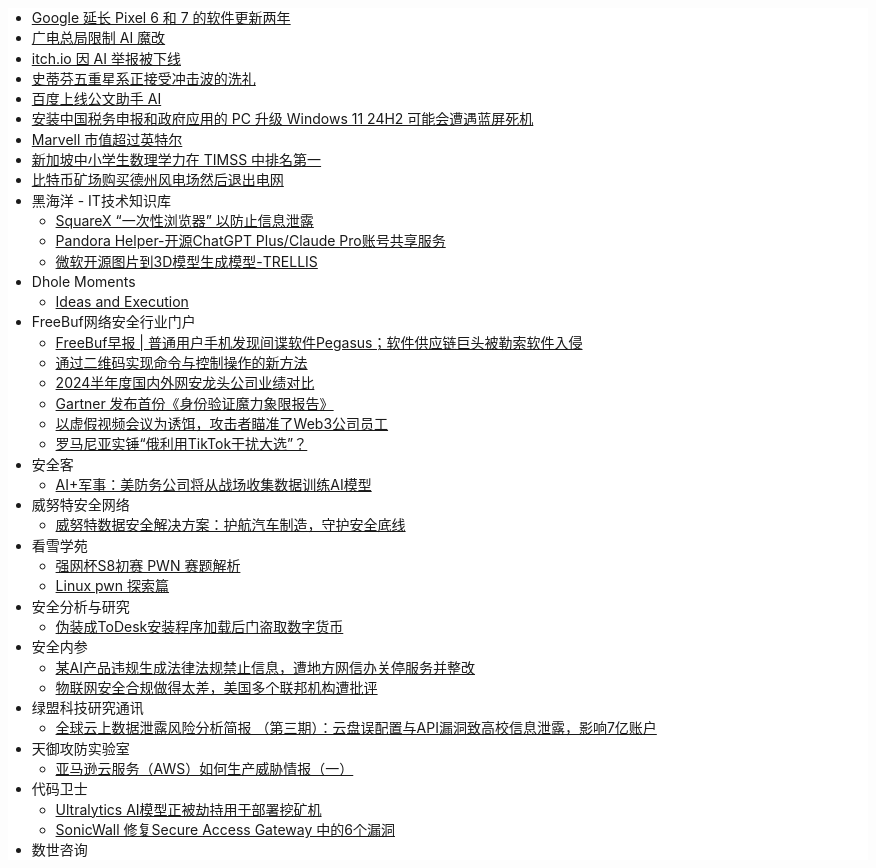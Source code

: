   - [Google 延长 Pixel 6 和 7 的软件更新两年](https://www.solidot.org/story?sid=79998)
  - [广电总局限制 AI 魔改](https://www.solidot.org/story?sid=79997)
  - [itch.io 因 AI 举报被下线](https://www.solidot.org/story?sid=79996)
  - [史蒂芬五重星系正接受冲击波的洗礼](https://www.solidot.org/story?sid=79995)
  - [百度上线公文助手 AI](https://www.solidot.org/story?sid=79994)
  - [安装中国税务申报和政府应用的 PC 升级 Windows 11 24H2 可能会遭遇蓝屏死机](https://www.solidot.org/story?sid=79993)
  - [Marvell 市值超过英特尔](https://www.solidot.org/story?sid=79992)
  - [新加坡中小学生数理学力在 TIMSS 中排名第一](https://www.solidot.org/story?sid=79991)
  - [比特币矿场购买德州风电场然后退出电网](https://www.solidot.org/story?sid=79990)
- 黑海洋 - IT技术知识库
  - [SquareX “一次性浏览器” 以防止信息泄露](https://www.upx8.com/4551)
  - [Pandora Helper-开源ChatGPT Plus/Claude Pro账号共享服务](https://www.upx8.com/4550)
  - [微软开源图片到3D模型生成模型-TRELLIS](https://www.upx8.com/4549)
- Dhole Moments
  - [Ideas and Execution](https://soatok.blog/2024/12/09/ideas-and-execution/)
- FreeBuf网络安全行业门户
  - [FreeBuf早报 | 普通用户手机发现间谍软件Pegasus；软件供应链巨头被勒索软件入侵](https://www.freebuf.com/news/417247.html)
  - [通过二维码实现命令与控制操作的新方法](https://www.freebuf.com/news/417227.html)
  - [2024半年度国内外网安龙头公司业绩对比](https://www.freebuf.com/news/417217.html)
  - [Gartner 发布首份《身份验证魔力象限报告》](https://www.freebuf.com/articles/neopoints/417194.html)
  - [以虚假视频会议为诱饵，攻击者瞄准了Web3公司员工](https://www.freebuf.com/news/417193.html)
  - [罗马尼亚实锤“俄利用TikTok干扰大选”？](https://www.freebuf.com/news/417184.html)
- 安全客
  - [AI+军事：美防务公司将从战场收集数据训练AI模型](https://mp.weixin.qq.com/s?__biz=MzA5ODA0NDE2MA==&mid=2649787578&idx=1&sn=45f7ac3d09b57206a73485ddf7018382&chksm=8893bcd5bfe435c3d627c1414bbfbda61704354abcc718a0365e3b30582f7e2ed64f2fdcd0ae&scene=58&subscene=0#rd)
- 威努特安全网络
  - [威努特数据安全解决方案：护航汽车制造，守护安全底线](https://mp.weixin.qq.com/s?__biz=MzAwNTgyODU3NQ==&mid=2651129472&idx=1&sn=855706b2417632c15396fcb16ef1ff00&chksm=80e71c30b79095267f8c2a32e75bd0e2e2a106fde73a9759258c3c828e93e11b15422fcf8262&scene=58&subscene=0#rd)
- 看雪学苑
  - [强网杯S8初赛 PWN 赛题解析](https://mp.weixin.qq.com/s?__biz=MjM5NTc2MDYxMw==&mid=2458585618&idx=1&sn=2829f550700528e99809f3cd53994b6d&chksm=b18c3a9886fbb38e3db37f1738d486bb7a2f7262894cfed8e22cda8a0631fd6b919fa3e8ca95&scene=58&subscene=0#rd)
  - [Linux pwn 探索篇](https://mp.weixin.qq.com/s?__biz=MjM5NTc2MDYxMw==&mid=2458585618&idx=2&sn=24e847a05b8141292f6dee8100388e19&chksm=b18c3a9886fbb38ef5e7485b70edb2f13850ae2a1d7cda06671b0e3f625221aaa171a13018eb&scene=58&subscene=0#rd)
- 安全分析与研究
  - [伪装成ToDesk安装程序加载后门盗取数字货币](https://mp.weixin.qq.com/s?__biz=MzA4ODEyODA3MQ==&mid=2247489656&idx=1&sn=b2693f2eecfd194407c52a70a20646ab&chksm=902fb750a7583e465c5ec31f000f5f3d8bf101a39b8b8704794a8cb29233ffbd4c8b3fd6b903&scene=58&subscene=0#rd)
- 安全内参
  - [某AI产品违规生成法律法规禁止信息，遭地方网信办关停服务并整改](https://mp.weixin.qq.com/s?__biz=MzI4NDY2MDMwMw==&mid=2247513257&idx=1&sn=9e69872c15f0b7ab65754a15235d08f7&chksm=ebfaf389dc8d7a9f3cc0443b48f463849d85186f88f59e4a1f44fb9247789ab1150c0d254d62&scene=58&subscene=0#rd)
  - [物联网安全合规做得太差，美国多个联邦机构遭批评](https://mp.weixin.qq.com/s?__biz=MzI4NDY2MDMwMw==&mid=2247513257&idx=2&sn=1d05333b962906f1c19d82b57a98309c&chksm=ebfaf389dc8d7a9f0aa09b35526de72c1409921742417e064eeb6c68844e61a0eaaa5cc6fd2f&scene=58&subscene=0#rd)
- 绿盟科技研究通讯
  - [全球云上数据泄露风险分析简报 （第三期）：云盘误配置与API漏洞致高校信息泄露，影响7亿账户](https://mp.weixin.qq.com/s?__biz=MzIyODYzNTU2OA==&mid=2247498096&idx=1&sn=60b0f557103ef67e7cf9159778b928d8&chksm=e84c5fafdf3bd6b900c1a3366bb5bf4596df0f45680ccc8b16e4d250e452104e9c80d3e53b3c&scene=58&subscene=0#rd)
- 天御攻防实验室
  - [亚马逊云服务（AWS）如何生产威胁情报（一）](https://mp.weixin.qq.com/s?__biz=MzU0MzgyMzM2Nw==&mid=2247486155&idx=1&sn=60fe469355ff2f4d8d5026fdaeb99b30&chksm=fb04c9a3cc7340b54754d887fa53cbddc2427a1ea8d871b144469c1e0d5566f60cd139a9d553&scene=58&subscene=0#rd)
- 代码卫士
  - [Ultralytics AI模型正被劫持用于部署挖矿机](https://mp.weixin.qq.com/s?__biz=MzI2NTg4OTc5Nw==&mid=2247521726&idx=1&sn=6242710e1abb2954dfd85acd30c4ffb1&chksm=ea94a4d4dde32dc29ca6a54533f86e3b41a2b1e42f56e3e15323ea820f86fb4b47b6ee550e8b&scene=58&subscene=0#rd)
  - [SonicWall 修复Secure Access Gateway 中的6个漏洞](https://mp.weixin.qq.com/s?__biz=MzI2NTg4OTc5Nw==&mid=2247521726&idx=2&sn=4020dbda138c28b7da91666b33eb120a&chksm=ea94a4d4dde32dc25a0dcbe4bb417dad621e9d9ab1c701a92e4cccf1dda90fcc8f7fc0d1eea9&scene=58&subscene=0#rd)
- 数世咨询